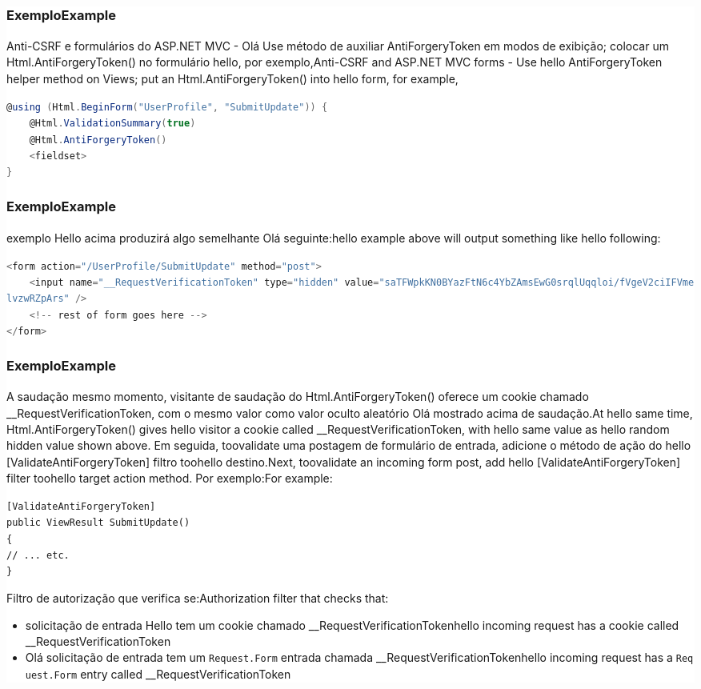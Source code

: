 ### <a name="example"></a><span data-ttu-id="99df0-462">Exemplo</span><span class="sxs-lookup"><span data-stu-id="99df0-462">Example</span></span>
<span data-ttu-id="99df0-463">Anti-CSRF e formulários do ASP.NET MVC - Olá Use método de auxiliar AntiForgeryToken em modos de exibição; colocar um Html.AntiForgeryToken() no formulário hello, por exemplo,</span><span class="sxs-lookup"><span data-stu-id="99df0-463">Anti-CSRF and ASP.NET MVC forms - Use hello AntiForgeryToken helper method on Views; put an Html.AntiForgeryToken() into hello form, for example,</span></span>
```C#
@using (Html.BeginForm("UserProfile", "SubmitUpdate")) { 
    @Html.ValidationSummary(true) 
    @Html.AntiForgeryToken()
    <fieldset> 
}
```

### <a name="example"></a><span data-ttu-id="99df0-464">Exemplo</span><span class="sxs-lookup"><span data-stu-id="99df0-464">Example</span></span>
<span data-ttu-id="99df0-465">exemplo Hello acima produzirá algo semelhante Olá seguinte:</span><span class="sxs-lookup"><span data-stu-id="99df0-465">hello example above will output something like hello following:</span></span>
```C#
<form action="/UserProfile/SubmitUpdate" method="post">
    <input name="__RequestVerificationToken" type="hidden" value="saTFWpkKN0BYazFtN6c4YbZAmsEwG0srqlUqqloi/fVgeV2ciIFVmelvzwRZpArs" />
    <!-- rest of form goes here -->
</form>
```

### <a name="example"></a><span data-ttu-id="99df0-466">Exemplo</span><span class="sxs-lookup"><span data-stu-id="99df0-466">Example</span></span>
<span data-ttu-id="99df0-467">A saudação mesmo momento, visitante de saudação do Html.AntiForgeryToken() oferece um cookie chamado __RequestVerificationToken, com o mesmo valor como valor oculto aleatório Olá mostrado acima de saudação.</span><span class="sxs-lookup"><span data-stu-id="99df0-467">At hello same time, Html.AntiForgeryToken() gives hello visitor a cookie called __RequestVerificationToken, with hello same value as hello random hidden value shown above.</span></span> <span data-ttu-id="99df0-468">Em seguida, toovalidate uma postagem de formulário de entrada, adicione o método de ação do hello [ValidateAntiForgeryToken] filtro toohello destino.</span><span class="sxs-lookup"><span data-stu-id="99df0-468">Next, toovalidate an incoming form post, add hello [ValidateAntiForgeryToken] filter toohello target action method.</span></span> <span data-ttu-id="99df0-469">Por exemplo:</span><span class="sxs-lookup"><span data-stu-id="99df0-469">For example:</span></span>
```
[ValidateAntiForgeryToken]
public ViewResult SubmitUpdate()
{
// ... etc.
}
```
<span data-ttu-id="99df0-470">Filtro de autorização que verifica se:</span><span class="sxs-lookup"><span data-stu-id="99df0-470">Authorization filter that checks that:</span></span>
* <span data-ttu-id="99df0-471">solicitação de entrada Hello tem um cookie chamado __RequestVerificationToken</span><span class="sxs-lookup"><span data-stu-id="99df0-471">hello incoming request has a cookie called __RequestVerificationToken</span></span>
* <span data-ttu-id="99df0-472">Olá solicitação de entrada tem um `Request.Form` entrada chamada __RequestVerificationToken</span><span class="sxs-lookup"><span data-stu-id="99df0-472">hello incoming request has a `Request.Form` entry called __RequestVerificationToken</span></span>
